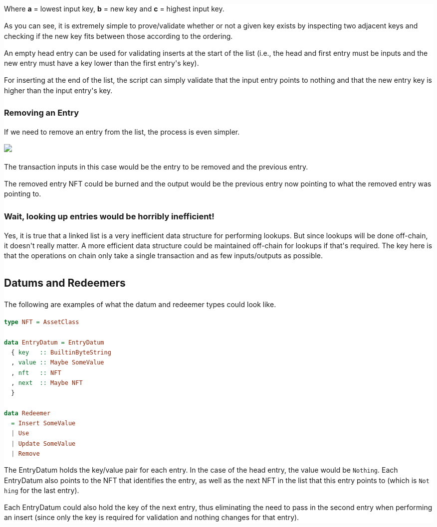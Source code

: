 Where **a** = lowest input key,  **b** = new key and **c** = highest input key.

As you can see, it is extremely simple to prove/validate whether or not a given key exists by inspecting two adjacent keys and checking if the new key fits between those according to the ordering.

An empty head entry can be used for validating inserts at the start of the list (i.e., the head and first entry must be inputs and the new entry must have a key lower than the first entry's key).

For inserting at the end of the list, the script can simply validate that the input entry points to nothing and that the new entry key is higher than the input entry's key.

### Removing an Entry

If we need to remove an entry from the list, the process is even simpler.

![](https://static.slab.com/prod/uploads/pigzq8jp/posts/images/cPWvnR5BVwdZjpUGHTXXQtx8.png)

The transaction inputs in this case would be the entry to be removed and the previous entry.

The removed entry NFT could be burned and the output would be the previous entry now pointing to what the removed entry was pointing to.

### Wait, looking up entries would be horribly inefficient!

Yes, it is true that a linked list is a very inefficient data structure for performing lookups. But since lookups will be done off-chain, it doesn't really matter. A more efficient data structure could be maintained off-chain for lookups if that's required. The key here is that the operations on chain only take a single transaction and as few inputs/outputs as possible.

## Datums and Redeemers

The following are examples of what the datum and redeemer types could look like.

```haskell
type NFT = AssetClass

data EntryDatum = EntryDatum 
  { key   :: BuiltinByteString
  , value :: Maybe SomeValue 
  , nft   :: NFT
  , next  :: Maybe NFT
  }

data Redeemer 
  = Insert SomeValue
  | Use
  | Update SomeValue
  | Remove
```

The EntryDatum holds the key/value pair for each entry. In the case of the head entry, the value would be `Nothing`. Each EntryDatum also points to the NFT that identifies the entry, as well as the next NFT in the list that this entry points to (which is `Nothing` for the last entry).

Each EntryDatum could also hold the key of the next entry, thus eliminating the need to pass in the second entry when performing an insert (since only the key is required for validation and nothing changes for that entry).
